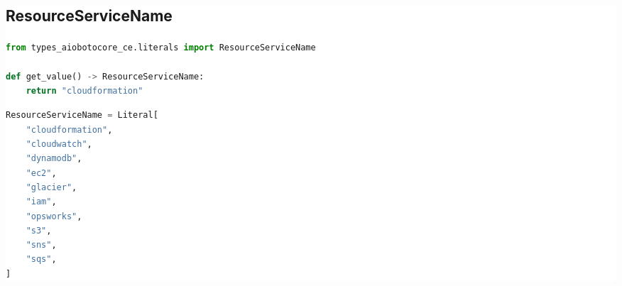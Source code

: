 ## ResourceServiceName

```python title="Usage Example"
from types_aiobotocore_ce.literals import ResourceServiceName

def get_value() -> ResourceServiceName:
    return "cloudformation"
```

```python title="Definition"
ResourceServiceName = Literal[
    "cloudformation",
    "cloudwatch",
    "dynamodb",
    "ec2",
    "glacier",
    "iam",
    "opsworks",
    "s3",
    "sns",
    "sqs",
]
```
